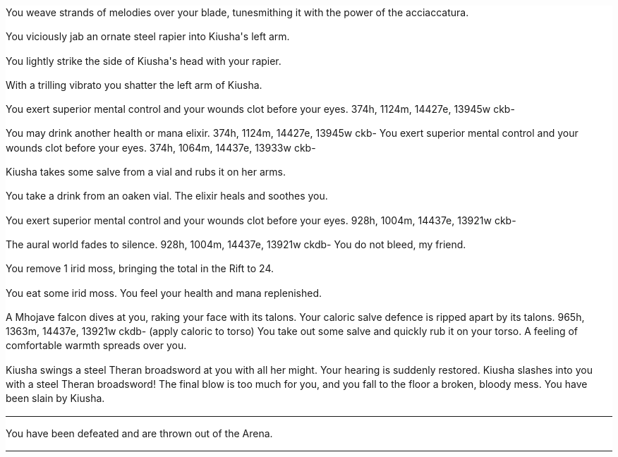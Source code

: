 You weave strands of melodies over your blade, tunesmithing it with the power of
the acciaccatura.

You viciously jab an ornate steel rapier into Kiusha's left arm.

You lightly strike the side of Kiusha's head with your rapier.

With a trilling vibrato you shatter the left arm of Kiusha.

You exert superior mental control and your wounds clot before your eyes.
374h, 1124m, 14427e, 13945w ckb-

You may drink another health or mana elixir.
374h, 1124m, 14427e, 13945w ckb-
You exert superior mental control and your wounds clot before your eyes.
374h, 1064m, 14437e, 13933w ckb-

Kiusha takes some salve from a vial and rubs it on her arms.

You take a drink from an oaken vial.
The elixir heals and soothes you.

You exert superior mental control and your wounds clot before your eyes.
928h, 1004m, 14437e, 13921w ckb-

The aural world fades to silence.
928h, 1004m, 14437e, 13921w ckdb-
You do not bleed, my friend.

You remove 1 irid moss, bringing the total in the Rift to 24.

You eat some irid moss.
You feel your health and mana replenished.

A Mhojave falcon dives at you, raking your face with its talons.
Your caloric salve defence is ripped apart by its talons.
965h, 1363m, 14437e, 13921w ckdb-
(apply caloric to torso)
You take out some salve and quickly rub it on your torso.
A feeling of comfortable warmth spreads over you.

Kiusha swings a steel Theran broadsword at you with all her might.
Your hearing is suddenly restored.
Kiusha slashes into you with a steel Theran broadsword!
The final blow is too much for you, and you fall to the floor a broken, bloody 
mess.
You have been slain by Kiusha.
**********************************************************
You have been defeated and are thrown out of the Arena.
**********************************************************
